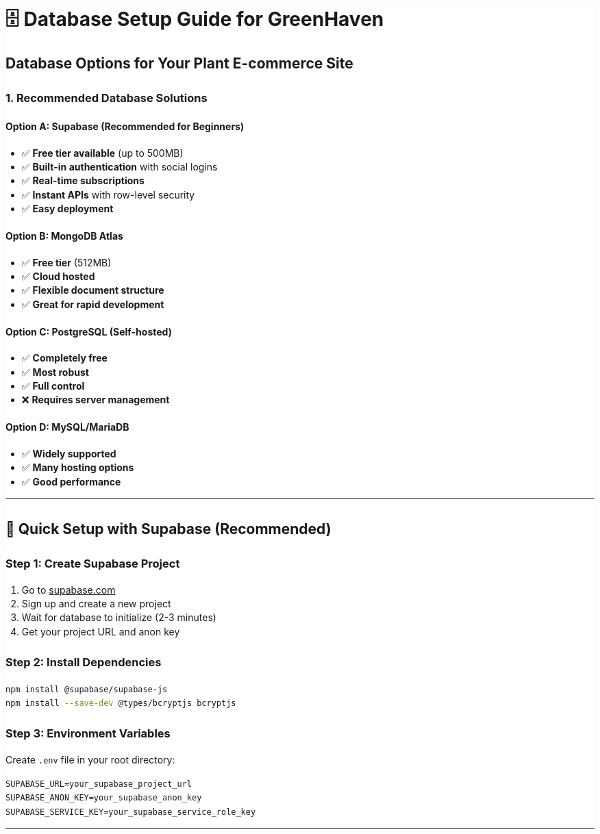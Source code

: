 # 🗄️ Database Setup Guide for GreenHaven

## Database Options for Your Plant E-commerce Site

### 1. **Recommended Database Solutions**

#### **Option A: Supabase (Recommended for Beginners)**
- ✅ **Free tier available** (up to 500MB)
- ✅ **Built-in authentication** with social logins
- ✅ **Real-time subscriptions**
- ✅ **Instant APIs** with row-level security
- ✅ **Easy deployment**

#### **Option B: MongoDB Atlas**
- ✅ **Free tier** (512MB)
- ✅ **Cloud hosted**
- ✅ **Flexible document structure**
- ✅ **Great for rapid development**

#### **Option C: PostgreSQL (Self-hosted)**
- ✅ **Completely free**
- ✅ **Most robust**
- ✅ **Full control**
- ❌ **Requires server management**

#### **Option D: MySQL/MariaDB**
- ✅ **Widely supported**
- ✅ **Many hosting options**
- ✅ **Good performance**

---

## 🚀 Quick Setup with Supabase (Recommended)

### Step 1: Create Supabase Project
1. Go to [supabase.com](https://supabase.com)
2. Sign up and create a new project
3. Wait for database to initialize (2-3 minutes)
4. Get your project URL and anon key

### Step 2: Install Dependencies
```bash
npm install @supabase/supabase-js
npm install --save-dev @types/bcryptjs bcryptjs
```

### Step 3: Environment Variables
Create `.env` file in your root directory:
```env
SUPABASE_URL=your_supabase_project_url
SUPABASE_ANON_KEY=your_supabase_anon_key
SUPABASE_SERVICE_KEY=your_supabase_service_role_key
```

---